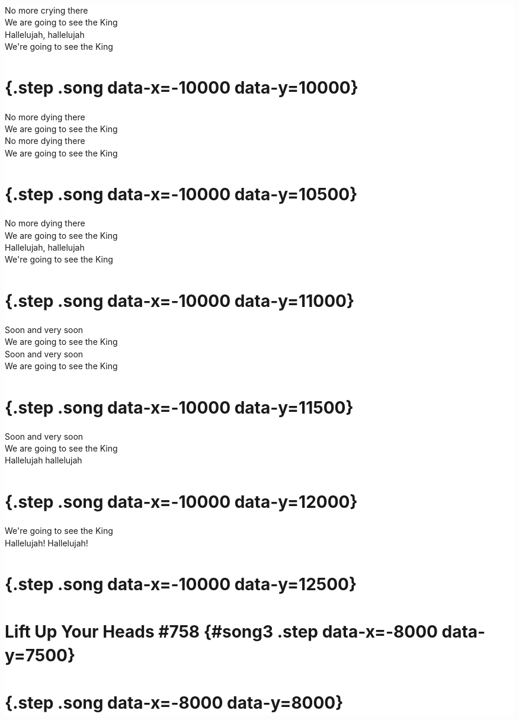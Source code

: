 No more crying there  
We are going to see the King  
Hallelujah, hallelujah  
We're going to see the King  

# {.step .song data-x=-10000 data-y=10000}  

No more dying there  
We are going to see the King  
No more dying there  
We are going to see the King  

# {.step .song data-x=-10000 data-y=10500}  

No more dying there  
We are going to see the King  
Hallelujah, hallelujah  
We're going to see the King  

# {.step .song data-x=-10000 data-y=11000}  

Soon and very soon  
We are going to see the King  
Soon and very soon  
We are going to see the King  

# {.step .song data-x=-10000 data-y=11500}  

Soon and very soon  
We are going to see the King  
Hallelujah hallelujah  

# {.step .song data-x=-10000 data-y=12000}  

We're going to see the King  
Hallelujah! Hallelujah!  

# {.step .song data-x=-10000 data-y=12500}  


# Lift Up Your Heads #758 {#song3 .step data-x=-8000 data-y=7500}

# {.step .song data-x=-8000 data-y=8000}  
